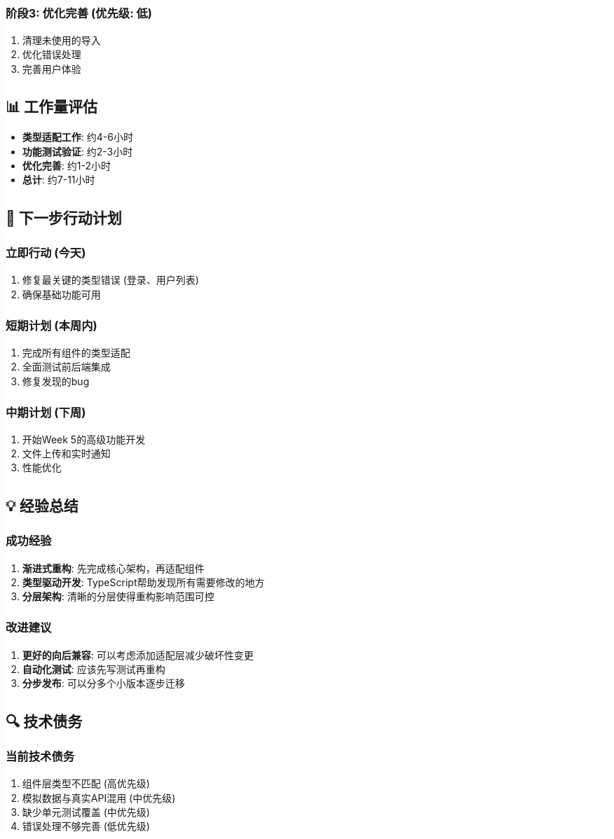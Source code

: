 ### 阶段3: 优化完善 (优先级: 低)
1. 清理未使用的导入
2. 优化错误处理
3. 完善用户体验

## 📊 工作量评估

- **类型适配工作**: 约4-6小时
- **功能测试验证**: 约2-3小时
- **优化完善**: 约1-2小时
- **总计**: 约7-11小时

## 🎯 下一步行动计划

### 立即行动 (今天)
1. 修复最关键的类型错误 (登录、用户列表)
2. 确保基础功能可用

### 短期计划 (本周内)
1. 完成所有组件的类型适配
2. 全面测试前后端集成
3. 修复发现的bug

### 中期计划 (下周)
1. 开始Week 5的高级功能开发
2. 文件上传和实时通知
3. 性能优化

## 💡 经验总结

### 成功经验
1. **渐进式重构**: 先完成核心架构，再适配组件
2. **类型驱动开发**: TypeScript帮助发现所有需要修改的地方
3. **分层架构**: 清晰的分层使得重构影响范围可控

### 改进建议
1. **更好的向后兼容**: 可以考虑添加适配层减少破坏性变更
2. **自动化测试**: 应该先写测试再重构
3. **分步发布**: 可以分多个小版本逐步迁移

## 🔍 技术债务

### 当前技术债务
1. 组件层类型不匹配 (高优先级)
2. 模拟数据与真实API混用 (中优先级)
3. 缺少单元测试覆盖 (中优先级)
4. 错误处理不够完善 (低优先级)
